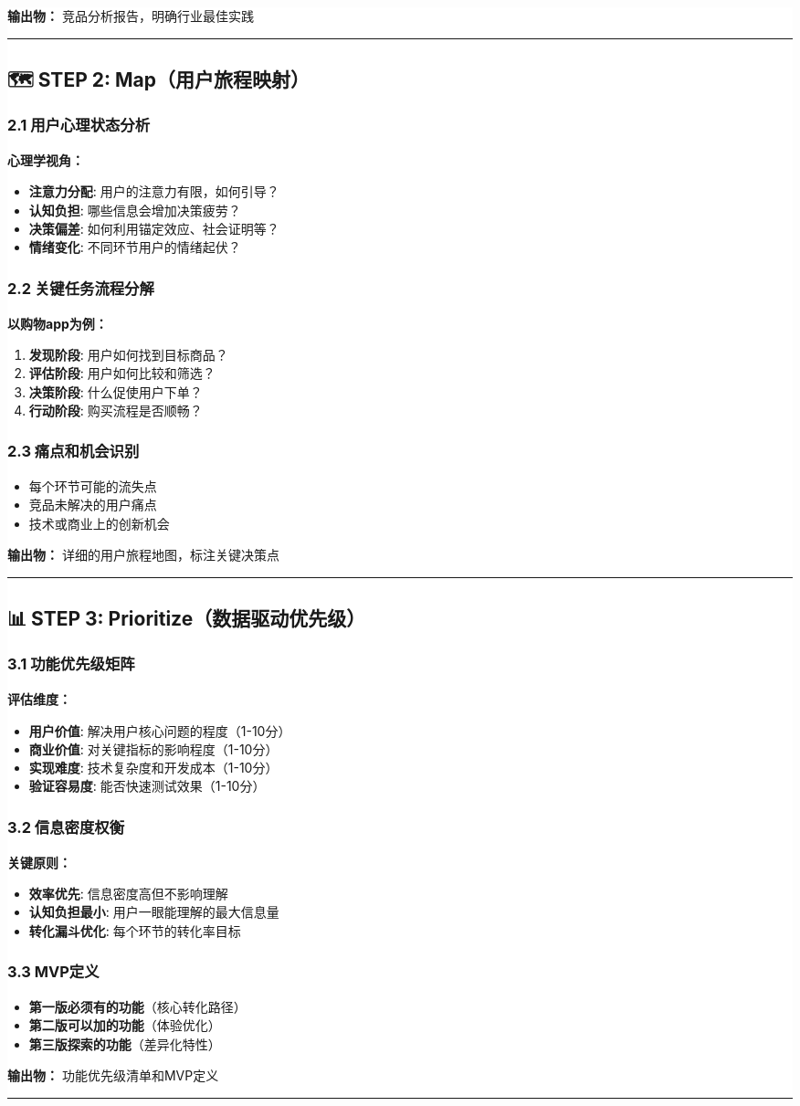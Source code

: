 **输出物：** 竞品分析报告，明确行业最佳实践

---

## 🗺️ **STEP 2: Map（用户旅程映射）**

### 2.1 用户心理状态分析
**心理学视角：**
- **注意力分配**: 用户的注意力有限，如何引导？
- **认知负担**: 哪些信息会增加决策疲劳？
- **决策偏差**: 如何利用锚定效应、社会证明等？
- **情绪变化**: 不同环节用户的情绪起伏？

### 2.2 关键任务流程分解
**以购物app为例：**
1. **发现阶段**: 用户如何找到目标商品？
2. **评估阶段**: 用户如何比较和筛选？
3. **决策阶段**: 什么促使用户下单？
4. **行动阶段**: 购买流程是否顺畅？

### 2.3 痛点和机会识别
- 每个环节可能的流失点
- 竞品未解决的用户痛点
- 技术或商业上的创新机会

**输出物：** 详细的用户旅程地图，标注关键决策点

---

## 📊 **STEP 3: Prioritize（数据驱动优先级）**

### 3.1 功能优先级矩阵
**评估维度：**
- **用户价值**: 解决用户核心问题的程度（1-10分）
- **商业价值**: 对关键指标的影响程度（1-10分）  
- **实现难度**: 技术复杂度和开发成本（1-10分）
- **验证容易度**: 能否快速测试效果（1-10分）

### 3.2 信息密度权衡
**关键原则：**
- **效率优先**: 信息密度高但不影响理解
- **认知负担最小**: 用户一眼能理解的最大信息量
- **转化漏斗优化**: 每个环节的转化率目标

### 3.3 MVP定义
- **第一版必须有的功能**（核心转化路径）
- **第二版可以加的功能**（体验优化）  
- **第三版探索的功能**（差异化特性）

**输出物：** 功能优先级清单和MVP定义

---